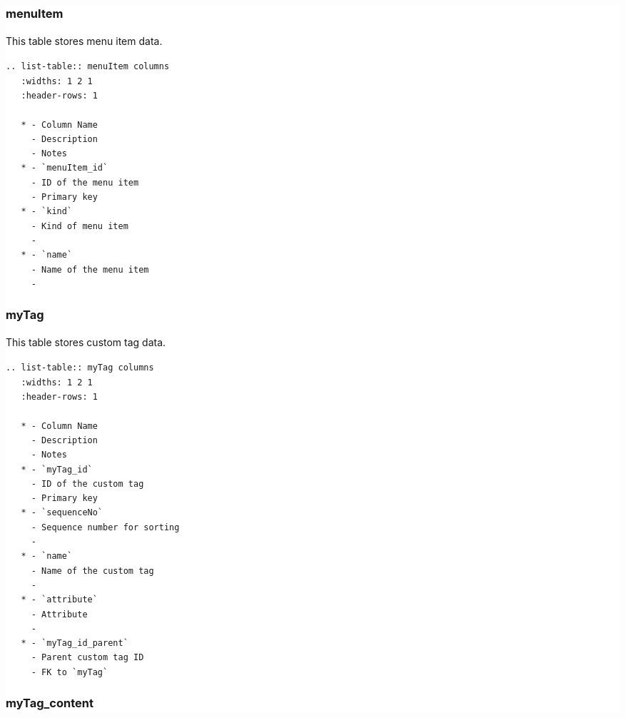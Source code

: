 ### menuItem

This table stores menu item data.

```{eval-rst}
.. list-table:: menuItem columns
   :widths: 1 2 1
   :header-rows: 1

   * - Column Name
     - Description
     - Notes
   * - `menuItem_id`
     - ID of the menu item
     - Primary key
   * - `kind`
     - Kind of menu item
     -
   * - `name`
     - Name of the menu item
     -
```

### myTag

This table stores custom tag data.

```{eval-rst}
.. list-table:: myTag columns
   :widths: 1 2 1
   :header-rows: 1

   * - Column Name
     - Description
     - Notes
   * - `myTag_id`
     - ID of the custom tag
     - Primary key
   * - `sequenceNo`
     - Sequence number for sorting
     -
   * - `name`
     - Name of the custom tag
     -
   * - `attribute`
     - Attribute
     -
   * - `myTag_id_parent`
     - Parent custom tag ID
     - FK to `myTag`
```

### myTag_content
